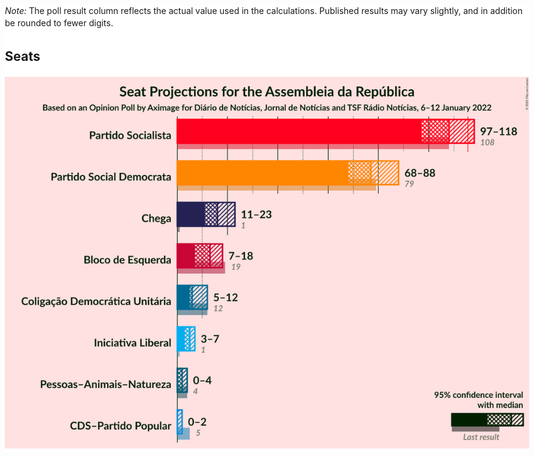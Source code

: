 *Note:* The poll result column reflects the actual value used in the calculations. Published results may vary slightly, and in addition be rounded to fewer digits.

## Seats

![Graph with seats not yet produced](2022-01-12-Aximage-seats.png "Seats")
